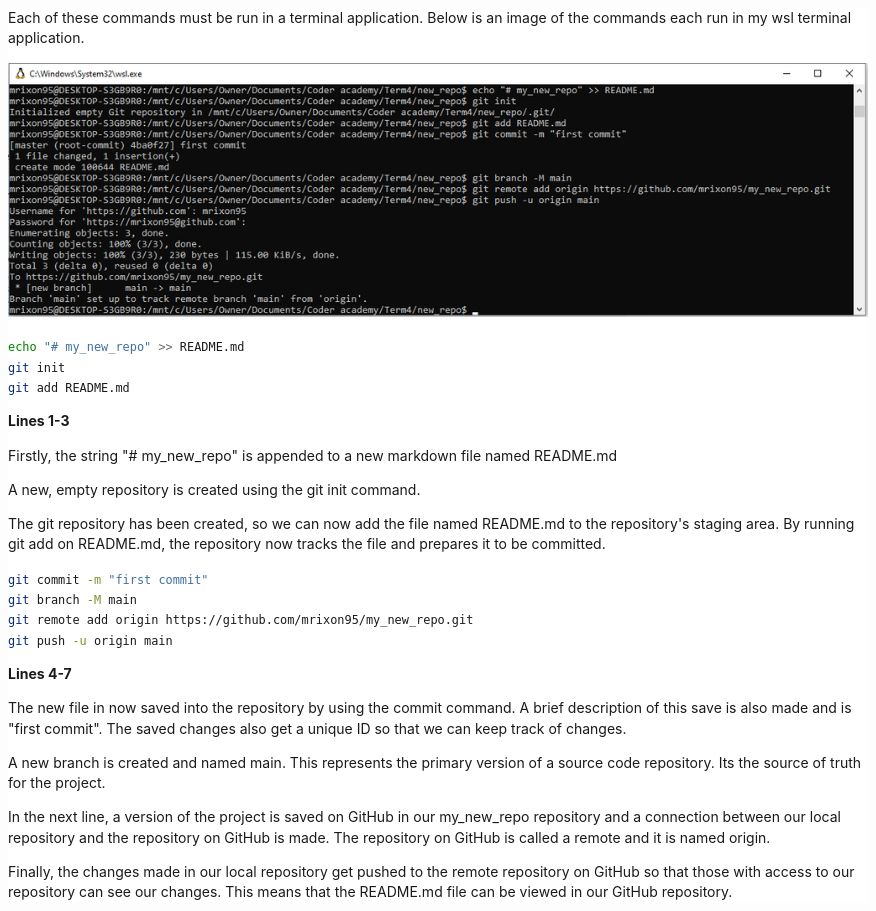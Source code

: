 

Each of these commands must be run in a terminal application. Below is an image of the commands each run in my wsl terminal application. 

![commands_in_terminal](./docs/commands_in_terminal.PNG)

```bash
echo "# my_new_repo" >> README.md
git init
git add README.md
```

**Lines 1-3**

Firstly, the string "# my_new_repo" is appended to a new markdown file named README.md 

A new, empty repository is created using the git init command.

The git repository has been created, so we can now add the file named README.md to the repository's staging area. By running git add on README.md, the repository now tracks the file and prepares it to be committed. 



```bash
git commit -m "first commit"
git branch -M main
git remote add origin https://github.com/mrixon95/my_new_repo.git
git push -u origin main
```

**Lines 4-7**

The new file in now saved into the repository by using the commit command. A brief description of this save is also made and is "first commit". The saved changes also get a unique ID so that we can keep track of changes.

A new branch is created and named main. This represents the primary version of a source code repository. Its the source of truth for the project. 

In the next line, a version of the project is saved on GitHub in our my_new_repo repository and a connection between our local repository and the repository on GitHub is made. The repository on GitHub is called a remote and it is named origin.

Finally, the changes made in our local repository get pushed to the remote repository on GitHub so that those with access to our repository can see our changes. This means that the README.md file can be viewed in our GitHub repository.
